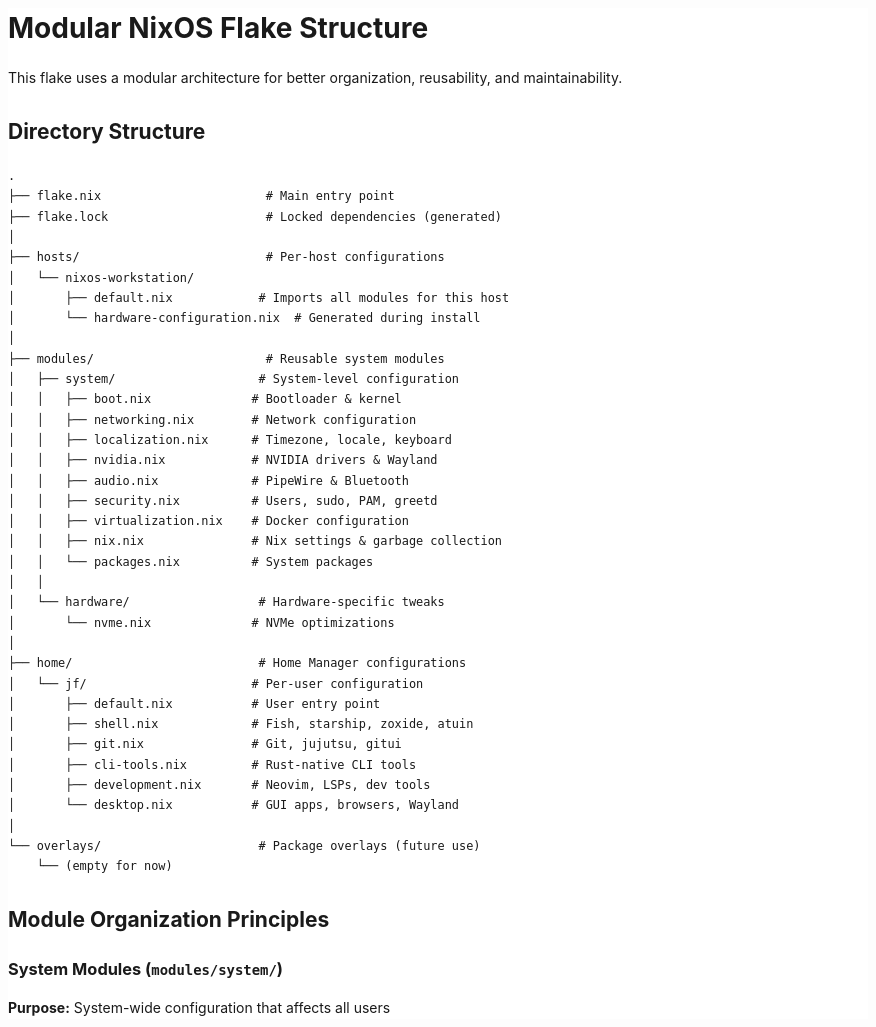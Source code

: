 # Modular NixOS Flake Structure

This flake uses a modular architecture for better organization, reusability, and maintainability.

## Directory Structure

```
.
├── flake.nix                       # Main entry point
├── flake.lock                      # Locked dependencies (generated)
│
├── hosts/                          # Per-host configurations
│   └── nixos-workstation/
│       ├── default.nix            # Imports all modules for this host
│       └── hardware-configuration.nix  # Generated during install
│
├── modules/                        # Reusable system modules
│   ├── system/                    # System-level configuration
│   │   ├── boot.nix              # Bootloader & kernel
│   │   ├── networking.nix        # Network configuration
│   │   ├── localization.nix      # Timezone, locale, keyboard
│   │   ├── nvidia.nix            # NVIDIA drivers & Wayland
│   │   ├── audio.nix             # PipeWire & Bluetooth
│   │   ├── security.nix          # Users, sudo, PAM, greetd
│   │   ├── virtualization.nix    # Docker configuration
│   │   ├── nix.nix               # Nix settings & garbage collection
│   │   └── packages.nix          # System packages
│   │
│   └── hardware/                  # Hardware-specific tweaks
│       └── nvme.nix              # NVMe optimizations
│
├── home/                          # Home Manager configurations
│   └── jf/                       # Per-user configuration
│       ├── default.nix           # User entry point
│       ├── shell.nix             # Fish, starship, zoxide, atuin
│       ├── git.nix               # Git, jujutsu, gitui
│       ├── cli-tools.nix         # Rust-native CLI tools
│       ├── development.nix       # Neovim, LSPs, dev tools
│       └── desktop.nix           # GUI apps, browsers, Wayland
│
└── overlays/                      # Package overlays (future use)
    └── (empty for now)
```

## Module Organization Principles

### System Modules (`modules/system/`)

**Purpose:** System-wide configuration that affects all users
